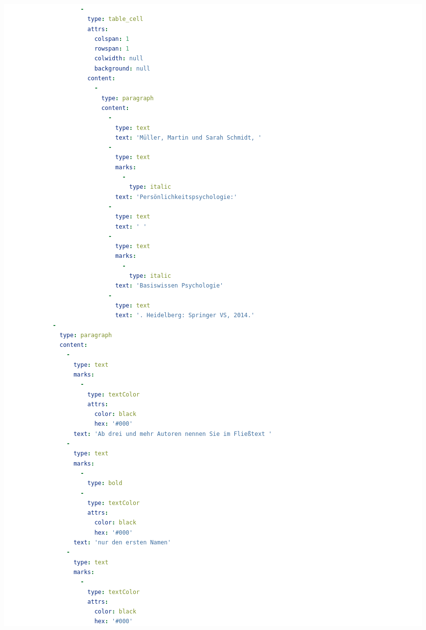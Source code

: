 ```yaml
                      -
                        type: table_cell
                        attrs:
                          colspan: 1
                          rowspan: 1
                          colwidth: null
                          background: null
                        content:
                          -
                            type: paragraph
                            content:
                              -
                                type: text
                                text: 'Müller, Martin und Sarah Schmidt, '
                              -
                                type: text
                                marks:
                                  -
                                    type: italic
                                text: 'Persönlichkeitspsychologie:'
                              -
                                type: text
                                text: ' '
                              -
                                type: text
                                marks:
                                  -
                                    type: italic
                                text: 'Basiswissen Psychologie'
                              -
                                type: text
                                text: '. Heidelberg: Springer VS, 2014.'
              -
                type: paragraph
                content:
                  -
                    type: text
                    marks:
                      -
                        type: textColor
                        attrs:
                          color: black
                          hex: '#000'
                    text: 'Ab drei und mehr Autoren nennen Sie im Fließtext '
                  -
                    type: text
                    marks:
                      -
                        type: bold
                      -
                        type: textColor
                        attrs:
                          color: black
                          hex: '#000'
                    text: 'nur den ersten Namen'
                  -
                    type: text
                    marks:
                      -
                        type: textColor
                        attrs:
                          color: black
                          hex: '#000'
```